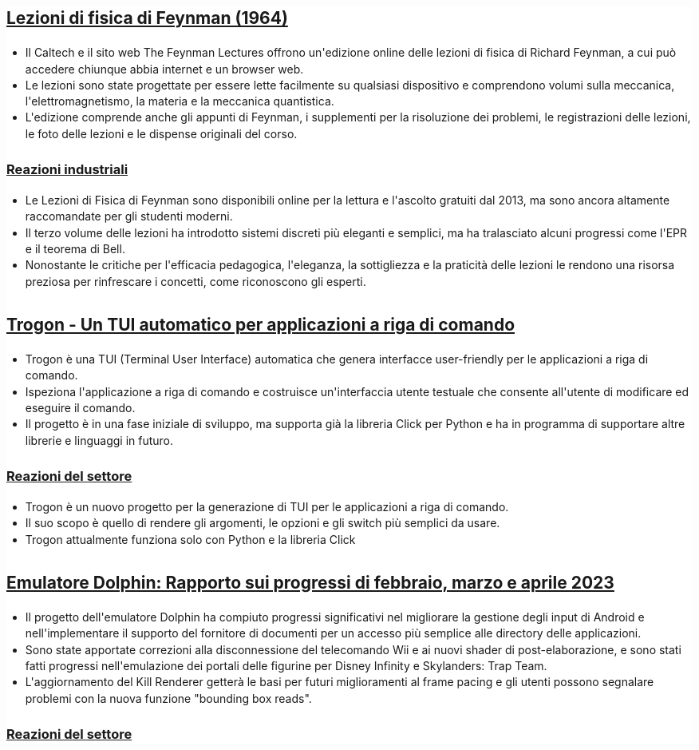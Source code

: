 ## [Lezioni di fisica di Feynman (1964)](https://www.feynmanlectures.caltech.edu/)

- Il Caltech e il sito web The Feynman Lectures offrono un'edizione online delle lezioni di fisica di Richard Feynman, a cui può accedere chiunque abbia internet e un browser web.
- Le lezioni sono state progettate per essere lette facilmente su qualsiasi dispositivo e comprendono volumi sulla meccanica, l'elettromagnetismo, la materia e la meccanica quantistica.
- L'edizione comprende anche gli appunti di Feynman, i supplementi per la risoluzione dei problemi, le registrazioni delle lezioni, le foto delle lezioni e le dispense originali del corso.

### [Reazioni industriali](http://news.ycombinator.com/item?id=36017793)

- Le Lezioni di Fisica di Feynman sono disponibili online per la lettura e l'ascolto gratuiti dal 2013, ma sono ancora altamente raccomandate per gli studenti moderni.
- Il terzo volume delle lezioni ha introdotto sistemi discreti più eleganti e semplici, ma ha tralasciato alcuni progressi come l'EPR e il teorema di Bell.
- Nonostante le critiche per l'efficacia pedagogica, l'eleganza, la sottigliezza e la praticità delle lezioni le rendono una risorsa preziosa per rinfrescare i concetti, come riconoscono gli esperti.

## [Trogon - Un TUI automatico per applicazioni a riga di comando](https://github.com/Textualize/trogon)

- Trogon è una TUI (Terminal User Interface) automatica che genera interfacce user-friendly per le applicazioni a riga di comando.
- Ispeziona l'applicazione a riga di comando e costruisce un'interfaccia utente testuale che consente all'utente di modificare ed eseguire il comando.
- Il progetto è in una fase iniziale di sviluppo, ma supporta già la libreria Click per Python e ha in programma di supportare altre librerie e linguaggi in futuro.

### [Reazioni del settore](http://news.ycombinator.com/item?id=36020717)

- Trogon è un nuovo progetto per la generazione di TUI per le applicazioni a riga di comando.
- Il suo scopo è quello di rendere gli argomenti, le opzioni e gli switch più semplici da usare.
- Trogon attualmente funziona solo con Python e la libreria Click

## [Emulatore Dolphin: Rapporto sui progressi di febbraio, marzo e aprile 2023](https://dolphin-emu.org/blog/2023/05/21/dolphin-progress-report-february-march-april-2023/)

- Il progetto dell'emulatore Dolphin ha compiuto progressi significativi nel migliorare la gestione degli input di Android e nell'implementare il supporto del fornitore di documenti per un accesso più semplice alle directory delle applicazioni.
- Sono state apportate correzioni alla disconnessione del telecomando Wii e ai nuovi shader di post-elaborazione, e sono stati fatti progressi nell'emulazione dei portali delle figurine per Disney Infinity e Skylanders: Trap Team.
- L'aggiornamento del Kill Renderer getterà le basi per futuri miglioramenti al frame pacing e gli utenti possono segnalare problemi con la nuova funzione "bounding box reads".

### [Reazioni del settore](http://news.ycombinator.com/item?id=36019485)
